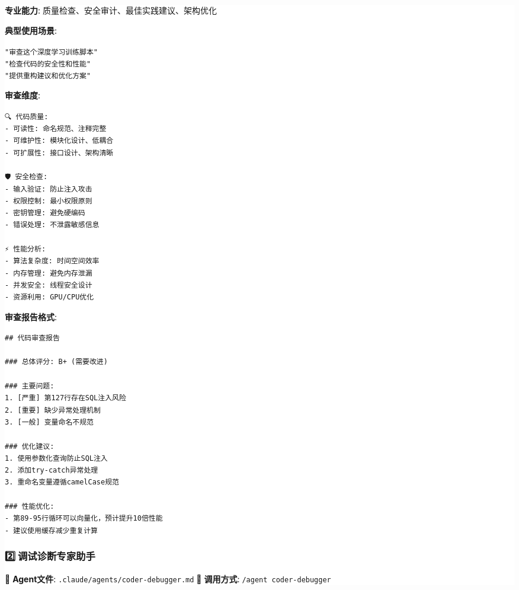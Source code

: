 **专业能力**: 质量检查、安全审计、最佳实践建议、架构优化

**典型使用场景**:
```
"审查这个深度学习训练脚本"
"检查代码的安全性和性能"
"提供重构建议和优化方案"
```

**审查维度**:
```
🔍 代码质量:
- 可读性: 命名规范、注释完整
- 可维护性: 模块化设计、低耦合
- 可扩展性: 接口设计、架构清晰

🛡️ 安全检查:
- 输入验证: 防止注入攻击
- 权限控制: 最小权限原则  
- 密钥管理: 避免硬编码
- 错误处理: 不泄露敏感信息

⚡ 性能分析:
- 算法复杂度: 时间空间效率
- 内存管理: 避免内存泄漏
- 并发安全: 线程安全设计
- 资源利用: GPU/CPU优化
```

**审查报告格式**:
```
## 代码审查报告

### 总体评分: B+ (需要改进)

### 主要问题:
1. [严重] 第127行存在SQL注入风险
2. [重要] 缺少异常处理机制  
3. [一般] 变量命名不规范

### 优化建议:
1. 使用参数化查询防止SQL注入
2. 添加try-catch异常处理
3. 重命名变量遵循camelCase规范

### 性能优化:
- 第89-95行循环可以向量化，预计提升10倍性能
- 建议使用缓存减少重复计算
```

### 2️⃣ 调试诊断专家助手
📁 **Agent文件**: `.claude/agents/coder-debugger.md`
🚀 **调用方式**: `/agent coder-debugger`
